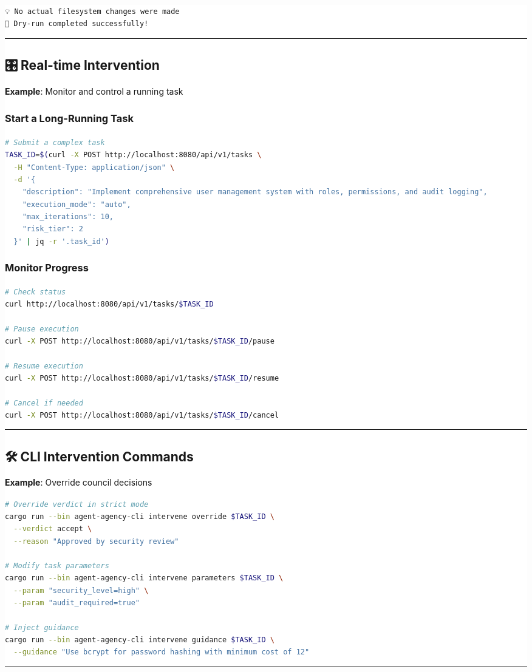 ```
💡 No actual filesystem changes were made
🎉 Dry-run completed successfully!
```

---

## 🎛️ Real-time Intervention

**Example**: Monitor and control a running task

### Start a Long-Running Task
```bash
# Submit a complex task
TASK_ID=$(curl -X POST http://localhost:8080/api/v1/tasks \
  -H "Content-Type: application/json" \
  -d '{
    "description": "Implement comprehensive user management system with roles, permissions, and audit logging",
    "execution_mode": "auto",
    "max_iterations": 10,
    "risk_tier": 2
  }' | jq -r '.task_id')
```

### Monitor Progress
```bash
# Check status
curl http://localhost:8080/api/v1/tasks/$TASK_ID

# Pause execution
curl -X POST http://localhost:8080/api/v1/tasks/$TASK_ID/pause

# Resume execution
curl -X POST http://localhost:8080/api/v1/tasks/$TASK_ID/resume

# Cancel if needed
curl -X POST http://localhost:8080/api/v1/tasks/$TASK_ID/cancel
```

---

## 🛠️ CLI Intervention Commands

**Example**: Override council decisions

```bash
# Override verdict in strict mode
cargo run --bin agent-agency-cli intervene override $TASK_ID \
  --verdict accept \
  --reason "Approved by security review"

# Modify task parameters
cargo run --bin agent-agency-cli intervene parameters $TASK_ID \
  --param "security_level=high" \
  --param "audit_required=true"

# Inject guidance
cargo run --bin agent-agency-cli intervene guidance $TASK_ID \
  --guidance "Use bcrypt for password hashing with minimum cost of 12"
```

---